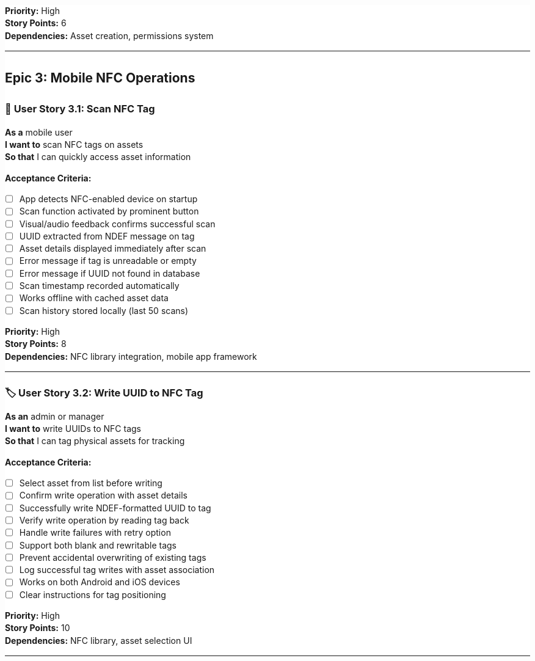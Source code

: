 **Priority:** High  
**Story Points:** 6  
**Dependencies:** Asset creation, permissions system

---

## Epic 3: Mobile NFC Operations

### 📱 **User Story 3.1: Scan NFC Tag**
**As a** mobile user  
**I want to** scan NFC tags on assets  
**So that** I can quickly access asset information  

**Acceptance Criteria:**
- [ ] App detects NFC-enabled device on startup
- [ ] Scan function activated by prominent button
- [ ] Visual/audio feedback confirms successful scan
- [ ] UUID extracted from NDEF message on tag
- [ ] Asset details displayed immediately after scan
- [ ] Error message if tag is unreadable or empty
- [ ] Error message if UUID not found in database
- [ ] Scan timestamp recorded automatically
- [ ] Works offline with cached asset data
- [ ] Scan history stored locally (last 50 scans)

**Priority:** High  
**Story Points:** 8  
**Dependencies:** NFC library integration, mobile app framework

---

### 🏷️ **User Story 3.2: Write UUID to NFC Tag**
**As an** admin or manager  
**I want to** write UUIDs to NFC tags  
**So that** I can tag physical assets for tracking  

**Acceptance Criteria:**
- [ ] Select asset from list before writing
- [ ] Confirm write operation with asset details
- [ ] Successfully write NDEF-formatted UUID to tag
- [ ] Verify write operation by reading tag back
- [ ] Handle write failures with retry option
- [ ] Support both blank and rewritable tags
- [ ] Prevent accidental overwriting of existing tags
- [ ] Log successful tag writes with asset association
- [ ] Works on both Android and iOS devices
- [ ] Clear instructions for tag positioning

**Priority:** High  
**Story Points:** 10  
**Dependencies:** NFC library, asset selection UI

---
